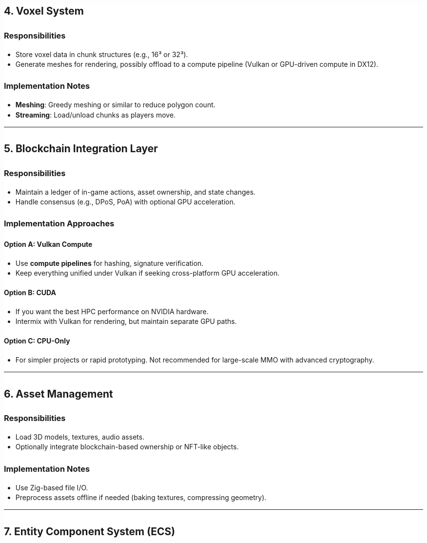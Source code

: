 
## 4. Voxel System

### Responsibilities
- Store voxel data in chunk structures (e.g., 16³ or 32³).
- Generate meshes for rendering, possibly offload to a compute pipeline (Vulkan or GPU-driven compute in DX12).

### Implementation Notes
- **Meshing**: Greedy meshing or similar to reduce polygon count.
- **Streaming**: Load/unload chunks as players move.

---

## 5. Blockchain Integration Layer

### Responsibilities
- Maintain a ledger of in-game actions, asset ownership, and state changes.
- Handle consensus (e.g., DPoS, PoA) with optional GPU acceleration.

### Implementation Approaches

#### Option A: Vulkan Compute
- Use **compute pipelines** for hashing, signature verification.
- Keep everything unified under Vulkan if seeking cross-platform GPU acceleration.

#### Option B: CUDA
- If you want the best HPC performance on NVIDIA hardware. 
- Intermix with Vulkan for rendering, but maintain separate GPU paths.

#### Option C: CPU-Only
- For simpler projects or rapid prototyping. Not recommended for large-scale MMO with advanced cryptography.

---

## 6. Asset Management

### Responsibilities
- Load 3D models, textures, audio assets.
- Optionally integrate blockchain-based ownership or NFT-like objects.

### Implementation Notes
- Use Zig-based file I/O. 
- Preprocess assets offline if needed (baking textures, compressing geometry).

---

## 7. Entity Component System (ECS)
